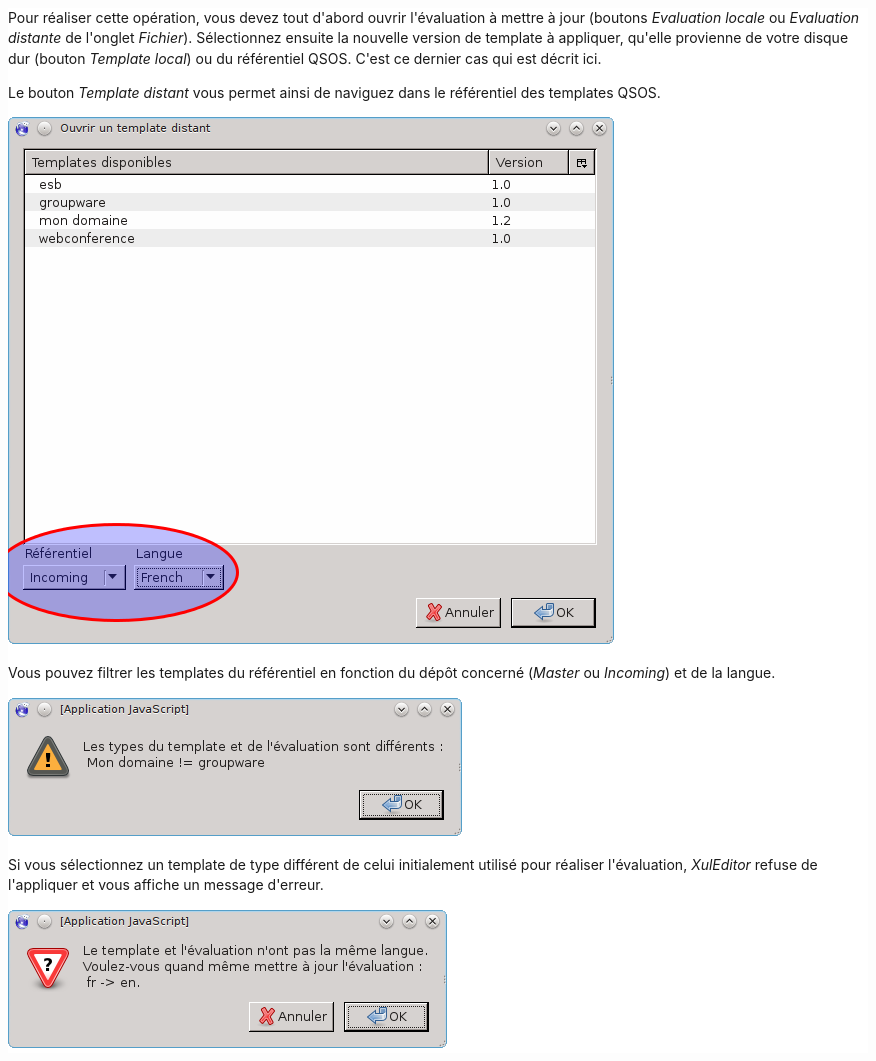 Pour réaliser cette opération, vous devez tout d'abord ouvrir l'évaluation à mettre à jour (boutons _Evaluation locale_ ou _Evaluation distante_ de l'onglet _Fichier_). Sélectionnez ensuite la nouvelle version de template à appliquer, qu'elle provienne de votre disque dur (bouton _Template local_) ou du référentiel QSOS. C'est ce dernier cas qui est décrit ici.

Le bouton _Template distant_ vous permet ainsi de naviguez dans le référentiel des templates QSOS.

![Navigation dans le référentiel des templates QSOS](../Images/xuleditor-remote-template_fr.png)

Vous pouvez filtrer les templates du référentiel en fonction du dépôt concerné (_Master_ ou _Incoming_) et de la langue.

![Erreur lors de l'application d'un mauvais type de template](../Images/xuleditor-template-error_fr.png)

Si vous sélectionnez un template de type différent de celui initialement utilisé pour réaliser l'évaluation, _XulEditor_ refuse de l'appliquer et vous affiche un message d'erreur. 

![Demande de confirmation si le template est de langue différente](../Images/xuleditor-template-lang_fr.png)
